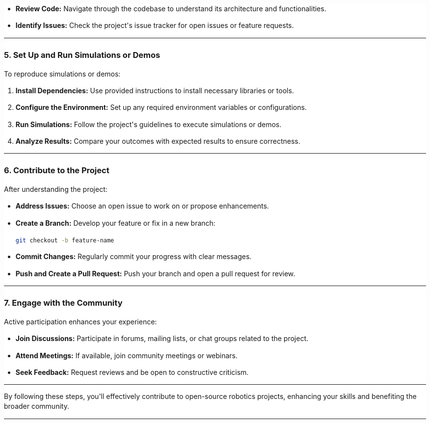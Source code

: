 - **Review Code:** Navigate through the codebase to understand its architecture and functionalities.

- **Identify Issues:** Check the project's issue tracker for open issues or feature requests.

---

### **5. Set Up and Run Simulations or Demos**

To reproduce simulations or demos:

1. **Install Dependencies:** Use provided instructions to install necessary libraries or tools.

2. **Configure the Environment:** Set up any required environment variables or configurations.

3. **Run Simulations:** Follow the project's guidelines to execute simulations or demos.

4. **Analyze Results:** Compare your outcomes with expected results to ensure correctness.

---

### **6. Contribute to the Project**

After understanding the project:

- **Address Issues:** Choose an open issue to work on or propose enhancements.

- **Create a Branch:** Develop your feature or fix in a new branch:

   ```sh
   git checkout -b feature-name
   ```

- **Commit Changes:** Regularly commit your progress with clear messages.

- **Push and Create a Pull Request:** Push your branch and open a pull request for review.

---

### **7. Engage with the Community**

Active participation enhances your experience:

- **Join Discussions:** Participate in forums, mailing lists, or chat groups related to the project.

- **Attend Meetings:** If available, join community meetings or webinars.

- **Seek Feedback:** Request reviews and be open to constructive criticism.

---

By following these steps, you'll effectively contribute to open-source robotics projects, enhancing your skills and benefiting the broader community. 

***

